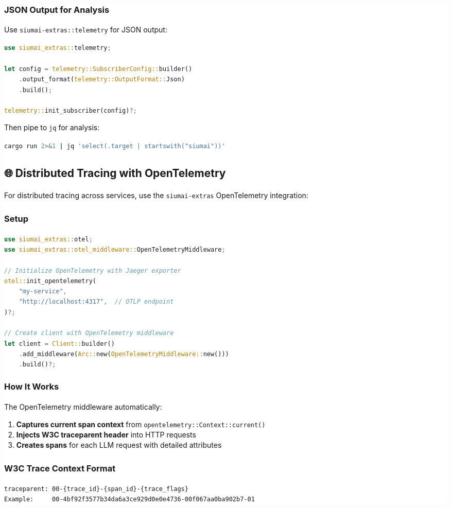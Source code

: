 ### JSON Output for Analysis

Use `siumai-extras::telemetry` for JSON output:

```rust
use siumai_extras::telemetry;

let config = telemetry::SubscriberConfig::builder()
    .output_format(telemetry::OutputFormat::Json)
    .build();

telemetry::init_subscriber(config)?;
```

Then pipe to `jq` for analysis:

```bash
cargo run 2>&1 | jq 'select(.target | startswith("siumai"))'
```

## 🌐 Distributed Tracing with OpenTelemetry

For distributed tracing across services, use the `siumai-extras` OpenTelemetry integration:

### Setup

```rust
use siumai_extras::otel;
use siumai_extras::otel_middleware::OpenTelemetryMiddleware;

// Initialize OpenTelemetry with Jaeger exporter
otel::init_opentelemetry(
    "my-service",
    "http://localhost:4317",  // OTLP endpoint
)?;

// Create client with OpenTelemetry middleware
let client = Client::builder()
    .add_middleware(Arc::new(OpenTelemetryMiddleware::new()))
    .build()?;
```

### How It Works

The OpenTelemetry middleware automatically:
1. **Captures current span context** from `opentelemetry::Context::current()`
2. **Injects W3C traceparent header** into HTTP requests
3. **Creates spans** for each LLM request with detailed attributes

### W3C Trace Context Format

```
traceparent: 00-{trace_id}-{span_id}-{trace_flags}
Example:     00-4bf92f3577b34da6a3ce929d0e0e4736-00f067aa0ba902b7-01
```
